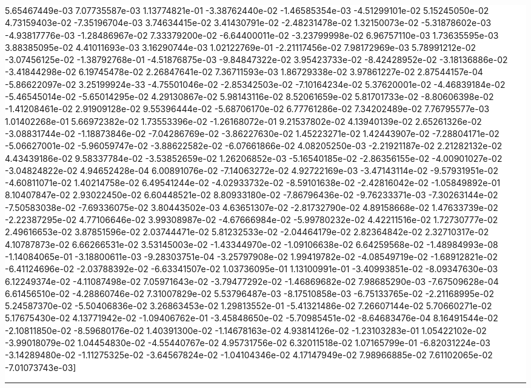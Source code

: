   5.65467449e-03  7.07735587e-03  1.13774821e-01 -3.38762440e-02
 -1.46585354e-03 -4.51299101e-02  5.15245050e-02  4.73159403e-02
 -7.35196704e-03  3.74634415e-02  3.41430791e-02 -2.48231478e-02
  1.32150073e-02 -5.31878602e-03 -4.93817776e-03 -1.28486967e-02
  7.33379200e-02 -6.64400011e-02 -3.23799998e-02  6.96757110e-03
  1.73635595e-03  3.88385095e-02  4.41011693e-03  3.16290744e-03
  1.02122769e-01 -2.21117456e-02  7.98172969e-03  5.78991212e-02
 -3.07456125e-02 -1.38792768e-01 -4.51876875e-03 -9.84847322e-02
  3.95423733e-02 -8.42428952e-02 -3.18136886e-02 -3.41844298e-02
  6.19745478e-02  2.26847641e-02  7.36711593e-03  1.86729338e-02
  3.97861227e-02  2.87544157e-04 -5.86622097e-02  3.25199924e-33
 -4.75501046e-02 -2.85342503e-02 -7.10164234e-02  5.37620001e-02
 -4.46839184e-02 -5.46545014e-02 -5.65014295e-02  4.29130867e-02
  5.98143116e-02  8.52061659e-02  5.81701733e-02 -8.80606398e-02
 -1.41208461e-02  2.91909128e-02  9.55396444e-02 -5.68706170e-02
  6.77761286e-02  7.34202489e-02  7.76795577e-03  1.01402268e-01
  5.66972382e-02  1.73553396e-02 -1.26168072e-01  9.21537802e-02
  4.13940139e-02  2.65261326e-02 -3.08831744e-02 -1.18873846e-02
 -7.04286769e-02 -3.86227630e-02  1.45223271e-02  1.42443907e-02
 -7.28804171e-02 -5.06627001e-02 -5.96059747e-02 -3.88622582e-02
 -6.07661866e-02  4.08205250e-03 -2.21921187e-02  2.21282132e-02
  4.43439186e-02  9.58337784e-02 -3.53852659e-02  1.26206852e-03
 -5.16540185e-02 -2.86356155e-02 -4.00901027e-02 -3.04824822e-02
  4.94652428e-04  6.00891076e-02 -7.14063272e-02  4.92722169e-03
 -3.47143114e-02 -9.57931951e-02 -4.60811071e-02  1.40214758e-02
  6.49541244e-02 -4.02933732e-02 -8.59101638e-02 -2.42816042e-02
 -1.05849892e-01  8.10407847e-02  2.93022450e-02  6.60448521e-02
  8.80933180e-02 -7.86796436e-02 -9.76233371e-03 -7.30263144e-02
 -7.50583038e-02 -7.69336075e-02  3.80443502e-03  4.63651307e-02
 -2.81732790e-02  4.89158668e-02  1.47633739e-02 -2.22387295e-02
  4.77106646e-02  3.99308987e-02 -4.67666984e-02 -5.99780232e-02
  4.42211516e-02  1.72730777e-02  2.49616653e-02  3.87851596e-02
  2.03744471e-02  5.81232533e-02 -2.04464179e-02  2.82364842e-02
  2.32710317e-02  4.10787873e-02  6.66266531e-02  3.53145003e-02
 -1.43344970e-02 -1.09106638e-02  6.64259568e-02 -1.48984993e-08
 -1.14084065e-01 -3.18800611e-03 -9.28303751e-04 -3.25797908e-02
  1.99419782e-02 -4.08549719e-02 -1.68912821e-02 -6.41124696e-02
 -2.03788392e-02 -6.63341507e-02  1.03736095e-01  1.13100991e-01
 -3.40993851e-02 -8.09347630e-03  6.12249374e-02 -4.11087498e-02
  7.05971643e-02 -3.79477292e-02 -1.46869682e-02  7.98685290e-03
 -7.67509628e-04  6.61456510e-02 -4.28860746e-02  7.31007829e-02
  5.53796487e-03 -8.17510858e-03 -6.75133765e-02 -2.21168995e-02
  5.24587370e-02 -5.50406836e-02  3.26863453e-02  1.29813552e-01
 -5.41321486e-02  7.26607144e-02  5.70660271e-02  5.17675430e-02
  4.13771942e-02 -1.09406762e-01 -3.45848650e-02 -5.70985451e-02
 -8.64683476e-04  8.16491544e-02 -2.10811850e-02 -8.59680176e-02
  1.40391300e-02 -1.14678163e-02  4.93814126e-02 -1.23103283e-01
  1.05422102e-02 -3.99018079e-02  1.04454830e-02 -4.55440767e-02
  4.95731756e-02  6.32011518e-02  1.07165799e-01 -6.82031224e-03
 -3.14289480e-02 -1.11275325e-02 -3.64567824e-02 -1.04104346e-02
  4.17147949e-02  7.98966885e-02  7.61102065e-02 -7.01073743e-03]

---
